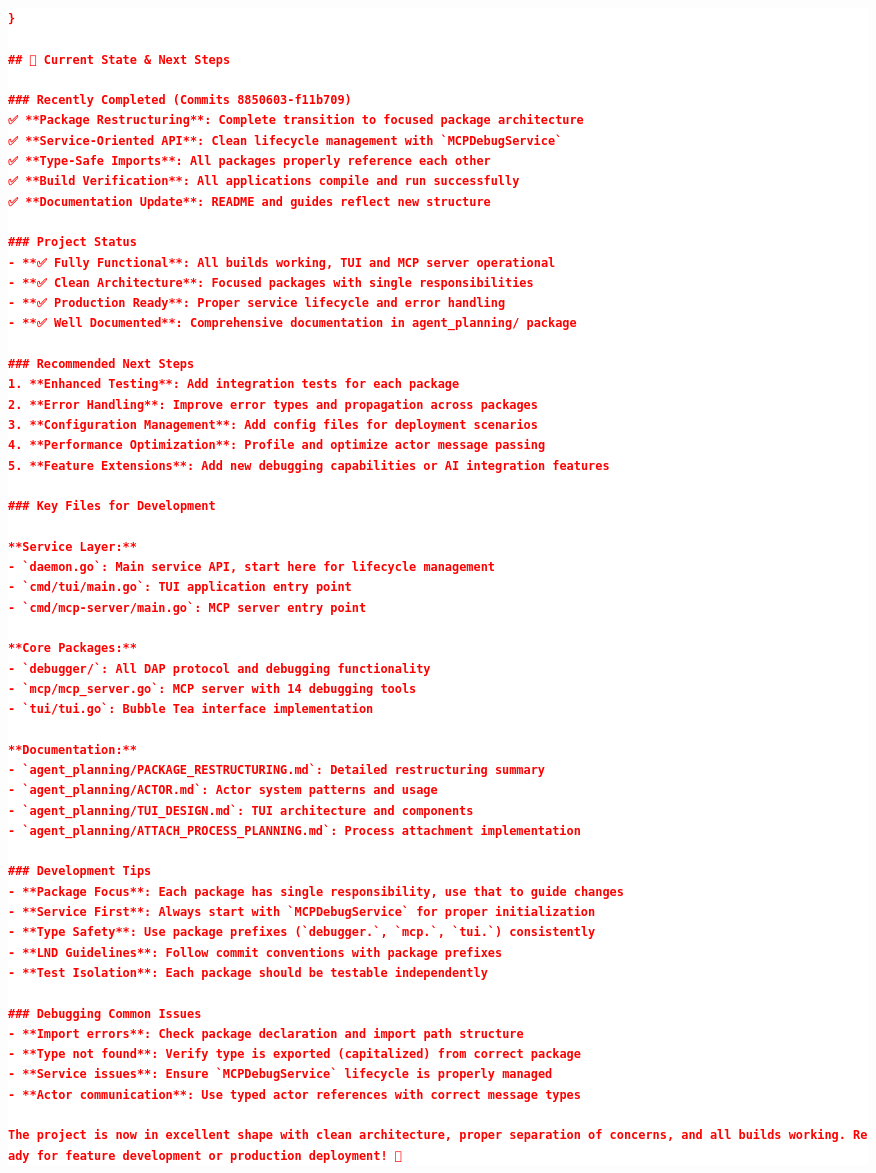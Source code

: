 ```json
}

## 🎯 Current State & Next Steps

### Recently Completed (Commits 8850603-f11b709)
✅ **Package Restructuring**: Complete transition to focused package architecture  
✅ **Service-Oriented API**: Clean lifecycle management with `MCPDebugService`  
✅ **Type-Safe Imports**: All packages properly reference each other  
✅ **Build Verification**: All applications compile and run successfully  
✅ **Documentation Update**: README and guides reflect new structure  

### Project Status
- **✅ Fully Functional**: All builds working, TUI and MCP server operational
- **✅ Clean Architecture**: Focused packages with single responsibilities
- **✅ Production Ready**: Proper service lifecycle and error handling
- **✅ Well Documented**: Comprehensive documentation in agent_planning/ package

### Recommended Next Steps
1. **Enhanced Testing**: Add integration tests for each package
2. **Error Handling**: Improve error types and propagation across packages
3. **Configuration Management**: Add config files for deployment scenarios
4. **Performance Optimization**: Profile and optimize actor message passing
5. **Feature Extensions**: Add new debugging capabilities or AI integration features

### Key Files for Development

**Service Layer:**
- `daemon.go`: Main service API, start here for lifecycle management
- `cmd/tui/main.go`: TUI application entry point
- `cmd/mcp-server/main.go`: MCP server entry point

**Core Packages:**
- `debugger/`: All DAP protocol and debugging functionality
- `mcp/mcp_server.go`: MCP server with 14 debugging tools
- `tui/tui.go`: Bubble Tea interface implementation

**Documentation:**
- `agent_planning/PACKAGE_RESTRUCTURING.md`: Detailed restructuring summary
- `agent_planning/ACTOR.md`: Actor system patterns and usage
- `agent_planning/TUI_DESIGN.md`: TUI architecture and components
- `agent_planning/ATTACH_PROCESS_PLANNING.md`: Process attachment implementation

### Development Tips
- **Package Focus**: Each package has single responsibility, use that to guide changes
- **Service First**: Always start with `MCPDebugService` for proper initialization
- **Type Safety**: Use package prefixes (`debugger.`, `mcp.`, `tui.`) consistently
- **LND Guidelines**: Follow commit conventions with package prefixes
- **Test Isolation**: Each package should be testable independently

### Debugging Common Issues
- **Import errors**: Check package declaration and import path structure
- **Type not found**: Verify type is exported (capitalized) from correct package
- **Service issues**: Ensure `MCPDebugService` lifecycle is properly managed
- **Actor communication**: Use typed actor references with correct message types

The project is now in excellent shape with clean architecture, proper separation of concerns, and all builds working. Ready for feature development or production deployment! 🚀
```